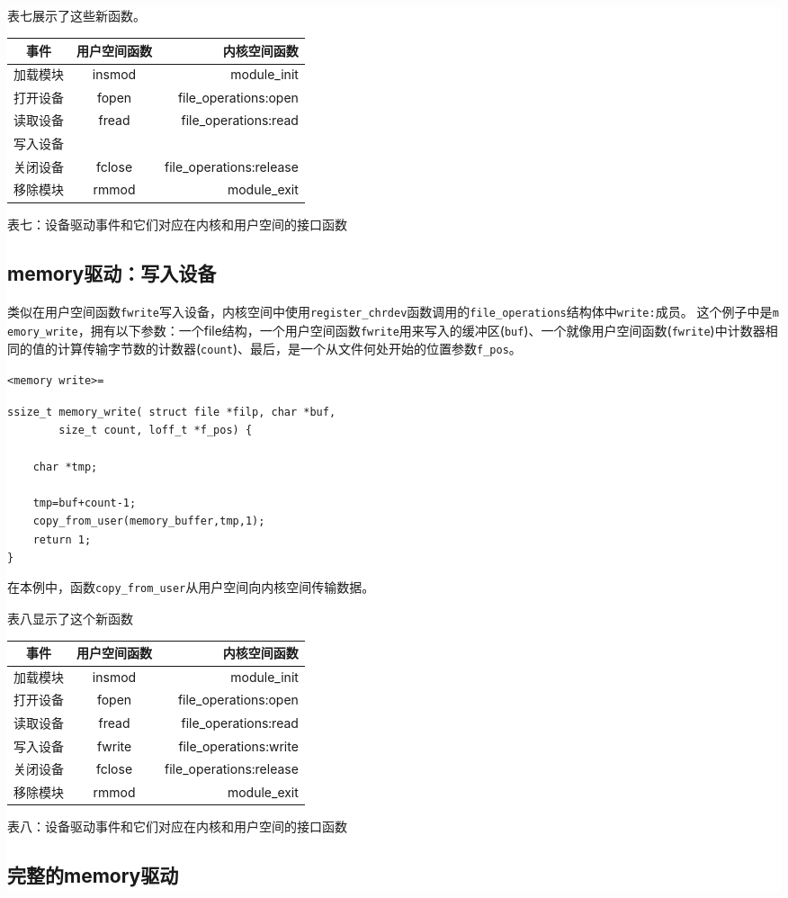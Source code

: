 表七展示了这些新函数。

| 事件          | 用户空间函数  | 内核空间函数           |
| ------------- |:-------------:| ----------------------:|
| 加载模块      | insmod        | module_init            |
| 打开设备      | fopen         | file_operations:open   |
| 读取设备      | fread         | file_operations:read   |
| 写入设备      |               |                        |
| 关闭设备      | fclose        | file_operations:release|
| 移除模块      | rmmod         | module_exit            |

表七：设备驱动事件和它们对应在内核和用户空间的接口函数

## memory驱动：写入设备

类似在用户空间函数`fwrite`写入设备，内核空间中使用`register_chrdev`函数调用的`file_operations`结构体中`write:`成员。
这个例子中是`memory_write`，拥有以下参数：一个file结构，一个用户空间函数`fwrite`用来写入的缓冲区(`buf`)、一个就像用户空间函数(`fwrite`)中计数器相同的值的计算传输字节数的计数器(`count`)、最后，是一个从文件何处开始的位置参数`f_pos`。

`<memory write>=`

    ssize_t memory_write( struct file *filp, char *buf,
            size_t count, loff_t *f_pos) {

        char *tmp;

        tmp=buf+count-1;
        copy_from_user(memory_buffer,tmp,1);
        return 1;
    }

在本例中，函数`copy_from_user`从用户空间向内核空间传输数据。

表八显示了这个新函数

| 事件          | 用户空间函数  | 内核空间函数           |
| ------------- |:-------------:| ----------------------:|
| 加载模块      | insmod        | module_init            |
| 打开设备      | fopen         | file_operations:open   |
| 读取设备      | fread         | file_operations:read   |
| 写入设备      | fwrite        | file_operations:write  |
| 关闭设备      | fclose        | file_operations:release|
| 移除模块      | rmmod         | module_exit            |

表八：设备驱动事件和它们对应在内核和用户空间的接口函数

## 完整的memory驱动
